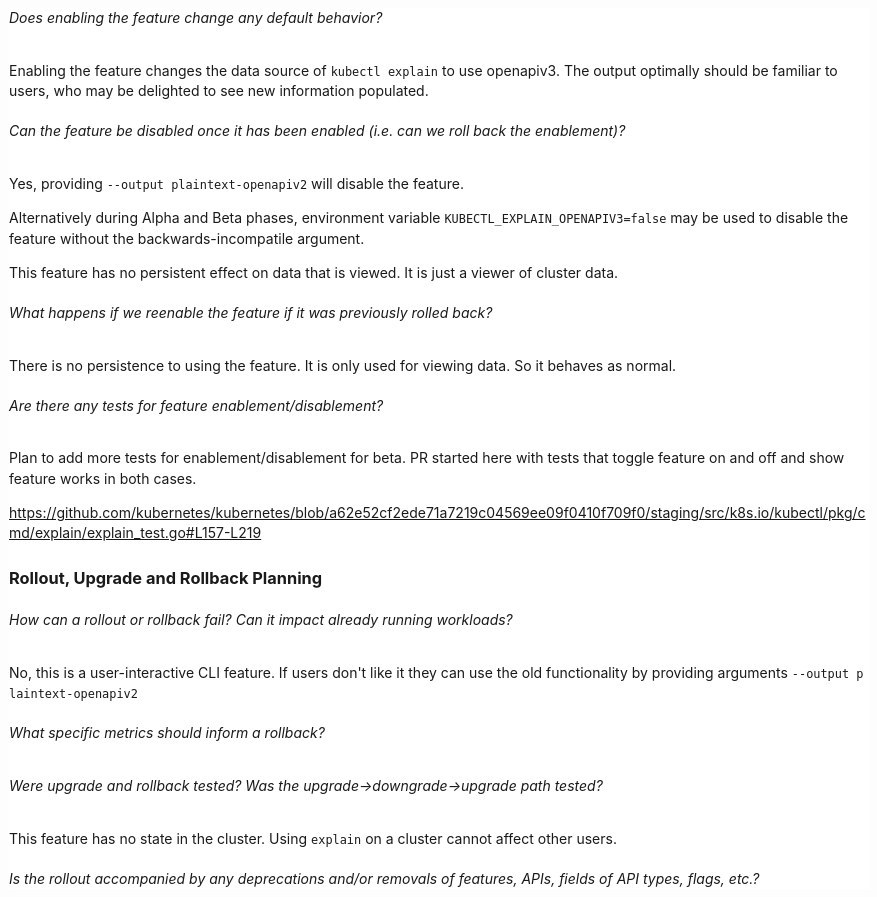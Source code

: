 ###### Does enabling the feature change any default behavior?



Enabling the feature changes the data source of `kubectl explain` to use openapiv3.
The output optimally should be familiar to users, who may be delighted to see new
information populated.

###### Can the feature be disabled once it has been enabled (i.e. can we roll back the enablement)?

Yes, providing `--output plaintext-openapiv2` will disable the feature. 

Alternatively during Alpha and Beta phases, 
environment variable `KUBECTL_EXPLAIN_OPENAPIV3=false` may be used to disable the 
feature without the backwards-incompatile argument.

This feature has no persistent effect on data that is viewed. It is just a viewer
of cluster data.

###### What happens if we reenable the feature if it was previously rolled back?

There is no persistence to using the feature. It is only used for viewing data.
So it behaves as normal.

###### Are there any tests for feature enablement/disablement?




Plan to add more tests for enablement/disablement for beta. PR started here with
tests that toggle feature on and off and show feature works in both cases.

https://github.com/kubernetes/kubernetes/blob/a62e52cf2ede71a7219c04569ee09f0410f709f0/staging/src/k8s.io/kubectl/pkg/cmd/explain/explain_test.go#L157-L219


### Rollout, Upgrade and Rollback Planning



###### How can a rollout or rollback fail? Can it impact already running workloads?

No, this is a user-interactive CLI feature. If users don't like it they can
use the old functionality by providing arguments `--output plaintext-openapiv2`

###### What specific metrics should inform a rollback?



###### Were upgrade and rollback tested? Was the upgrade->downgrade->upgrade path tested?

This feature has no state in the cluster. Using `explain` on a cluster cannot
affect other users.

###### Is the rollout accompanied by any deprecations and/or removals of features, APIs, fields of API types, flags, etc.?
